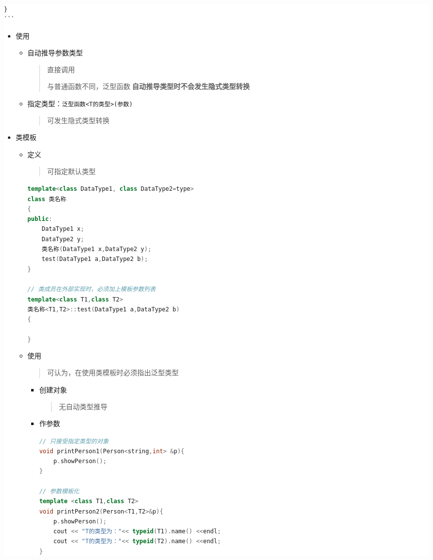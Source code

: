     }
    ```

  - 使用

    - 自动推导参数类型

      > 直接调用
      >
      > 与普通函数不同，泛型函数 **自动推导类型时不会发生隐式类型转换**

    - 指定类型：`泛型函数<T的类型>(参数)`

      > 可发生隐式类型转换

- 类模板

  - 定义

    > 可指定默认类型

    ```c++
    template<class DataType1, class DataType2=type>
    class 类名称
    {
    public:
        DataType1 x;
        DataType2 y;
        类名称(DataType1 x,DataType2 y);
        test(DataType1 a,DataType2 b);
    }
    
    // 类成员在外部实现时，必须加上模板参数列表
    template<class T1,class T2>
    类名称<T1,T2>::test(DataType1 a,DataType2 b)
    {
        
    }
    ```

  - 使用

    > 可认为，在使用类模板时必须指出泛型类型

    - 创建对象

      > 无自动类型推导

    - 作参数

      ```c++
      // 只接受指定类型的对象
      void printPerson1(Person<string,int> &p){
          p.showPerson();
      }
      
      // 参数模板化
      template <class T1,class T2>
      void printPerson2(Person<T1,T2>&p){
          p.showPerson();
          cout << "T的类型为："<< typeid(T1).name() <<endl;
          cout << "T的类型为："<< typeid(T2).name() <<endl;
      }
      